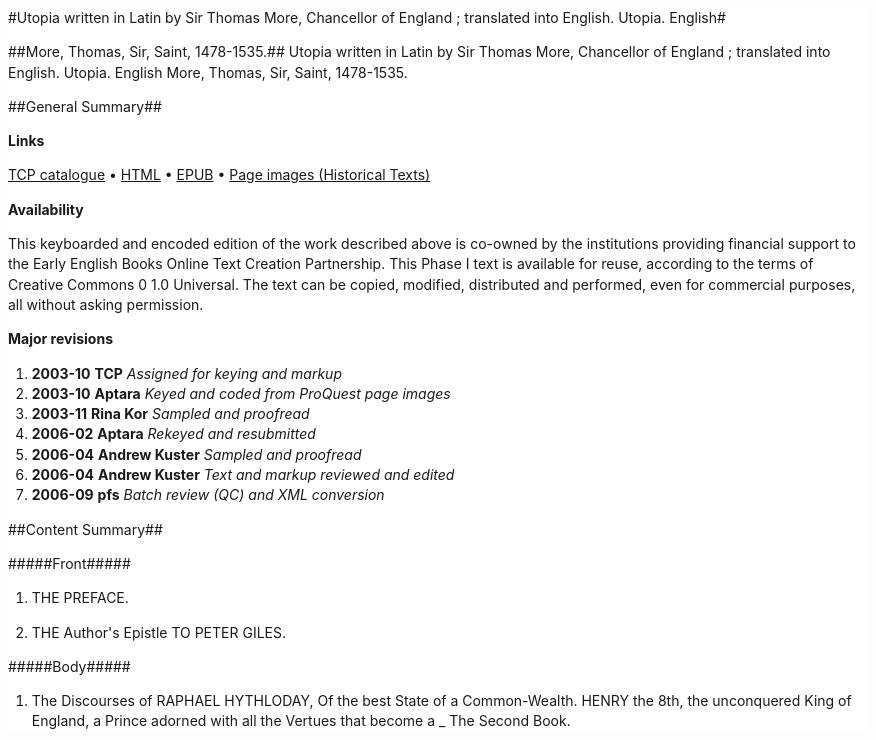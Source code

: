 #Utopia written in Latin by Sir Thomas More, Chancellor of England ; translated into English. Utopia. English#

##More, Thomas, Sir, Saint, 1478-1535.##
Utopia written in Latin by Sir Thomas More, Chancellor of England ; translated into English.
Utopia. English
More, Thomas, Sir, Saint, 1478-1535.

##General Summary##

**Links**

[TCP catalogue](http://www.ota.ox.ac.uk/tcp/)  • 
[HTML](http://tei.it.ox.ac.uk/tcp/Texts-HTML/free/A51/A51327.html)  • 
[EPUB](http://tei.it.ox.ac.uk/tcp/Texts-EPUB/free/A51/A51327.epub) • 
[Page images (Historical Texts)](https://data.historicaltexts.jisc.ac.uk/view?pubId=eebo-12089518e&pageId=eebo-12089518e-53806-1)

**Availability**

This keyboarded and encoded edition of the
	       work described above is co-owned by the institutions
	       providing financial support to the Early English Books
	       Online Text Creation Partnership. This Phase I text is
	       available for reuse, according to the terms of Creative
	       Commons 0 1.0 Universal. The text can be copied,
	       modified, distributed and performed, even for
	       commercial purposes, all without asking permission.

**Major revisions**

1. __2003-10__ __TCP__ *Assigned for keying and markup*
1. __2003-10__ __Aptara__ *Keyed and coded from ProQuest page images*
1. __2003-11__ __Rina Kor__ *Sampled and proofread*
1. __2006-02__ __Aptara__ *Rekeyed and resubmitted*
1. __2006-04__ __Andrew Kuster__ *Sampled and proofread*
1. __2006-04__ __Andrew Kuster__ *Text and markup reviewed and edited*
1. __2006-09__ __pfs__ *Batch review (QC) and XML conversion*

##Content Summary##

#####Front#####

1. THE
PREFACE.

1. THE
Author's Epistle
TO
PETER GILES.

#####Body#####

1. The Discourses of
RAPHAEL HYTHLODAY,
Of the best State of a
Common-Wealth.
HENRY the 8th, the unconquered
King of England, a
Prince adorned with all the
Vertues that become a 
    _ The Second Book.
